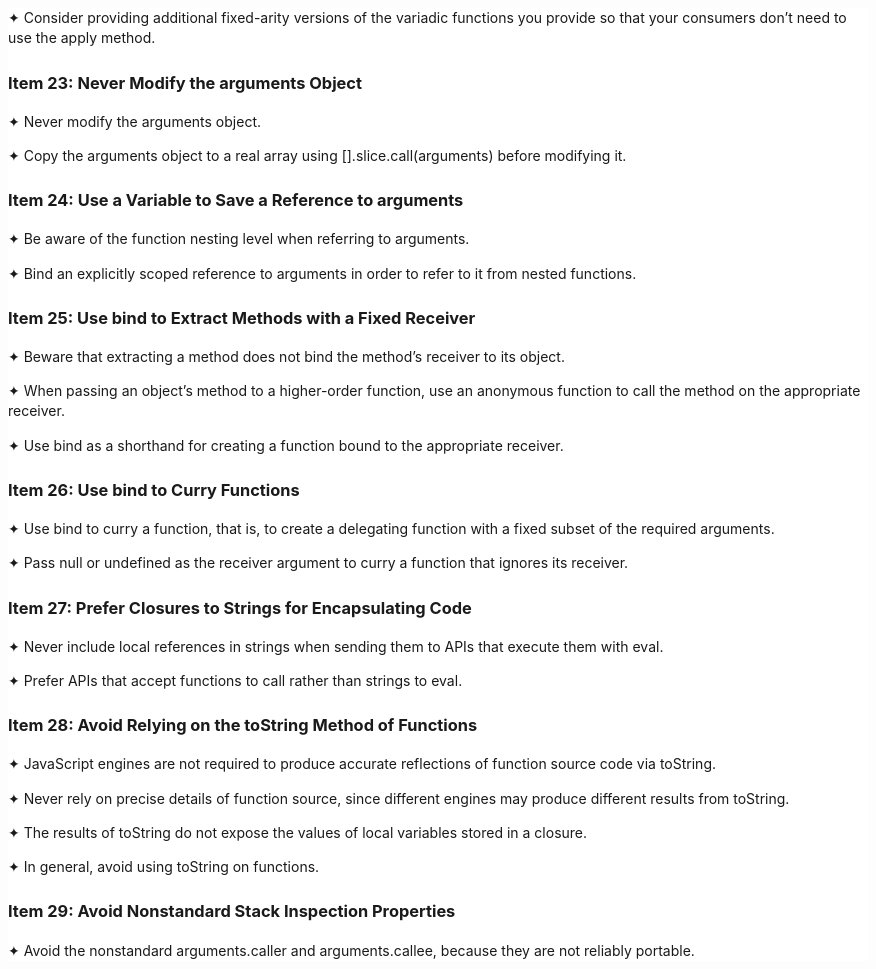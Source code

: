 ✦ Consider providing additional fixed-arity versions of the variadic functions you provide so that your consumers don’t need to use the apply method.

### Item 23: Never Modify the arguments Object

✦ Never modify the arguments object.

✦ Copy the arguments object to a real array using [].slice.call(arguments) before modifying it.

### Item 24: Use a Variable to Save a Reference to arguments

✦ Be aware of the function nesting level when referring to arguments. 

✦ Bind an explicitly scoped reference to arguments in order to refer to it from nested functions.

### Item 25: Use bind to Extract Methods with a Fixed Receiver

✦ Beware that extracting a method does not bind the method’s receiver to its object.

✦ When passing an object’s method to a higher-order function, use an anonymous function to call the method on the appropriate receiver.

✦ Use bind as a shorthand for creating a function bound to the appropriate receiver.

### Item 26: Use bind to Curry Functions

✦ Use bind to curry a function, that is, to create a delegating function with a fixed subset of the required arguments.

✦ Pass null or undefined as the receiver argument to curry a function that ignores its receiver.

### Item 27: Prefer Closures to Strings for Encapsulating Code

✦ Never include local references in strings when sending them to APIs that execute them with eval.

✦ Prefer APIs that accept functions to call rather than strings to eval.

### Item 28: Avoid Relying on the toString Method of Functions

✦ JavaScript engines are not required to produce accurate reflections of function source code via toString.

✦ Never rely on precise details of function source, since different engines may produce different results from toString.

✦ The results of toString do not expose the values of local variables stored in a closure.

✦ In general, avoid using toString on functions.

### Item 29: Avoid Nonstandard Stack Inspection Properties

✦ Avoid the nonstandard arguments.caller and arguments.callee, because they are not reliably portable.
